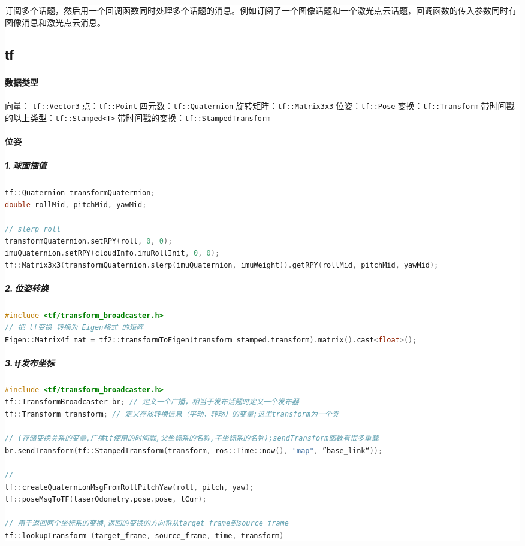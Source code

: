 订阅多个话题，然后用一个回调函数同时处理多个话题的消息。例如订阅了一个图像话题和一个激光点云话题，回调函数的传入参数同时有图像消息和激光点云消息。

## tf

#### 数据类型

向量： `tf::Vector3`
点：`tf::Point`
四元数：`tf::Quaternion`
旋转矩阵：`tf::Matrix3x3`
位姿：`tf::Pose`
变换：`tf::Transform`
带时间戳的以上类型：`tf::Stamped<T>`
带时间戳的变换：`tf::StampedTransform`

#### 位姿

##### 1. 球面插值

```C++
tf::Quaternion transformQuaternion;
double rollMid, pitchMid, yawMid;

// slerp roll
transformQuaternion.setRPY(roll, 0, 0);
imuQuaternion.setRPY(cloudInfo.imuRollInit, 0, 0);
tf::Matrix3x3(transformQuaternion.slerp(imuQuaternion, imuWeight)).getRPY(rollMid, pitchMid, yawMid);
```

##### 2. 位姿转换

```C++
#include <tf/transform_broadcaster.h>
// 把 tf变换 转换为 Eigen格式 的矩阵
Eigen::Matrix4f mat = tf2::transformToEigen(transform_stamped.transform).matrix().cast<float>();
```

##### 3. tf发布坐标

```C++
#include <tf/transform_broadcaster.h>
tf::TransformBroadcaster br; // 定义一个广播，相当于发布话题时定义一个发布器
tf::Transform transform; // 定义存放转换信息（平动，转动）的变量;这里transform为一个类

// (存储变换关系的变量,广播tf使用的时间戳,父坐标系的名称,子坐标系的名称);sendTransform函数有很多重载
br.sendTransform(tf::StampedTransform(transform, ros::Time::now(), "map", ”base_link“));

//
tf::createQuaternionMsgFromRollPitchYaw(roll, pitch, yaw);
tf::poseMsgToTF(laserOdometry.pose.pose, tCur);

// 用于返回两个坐标系的变换,返回的变换的方向将从target_frame到source_frame
tf::lookupTransform (target_frame, source_frame, time, transform)
```
